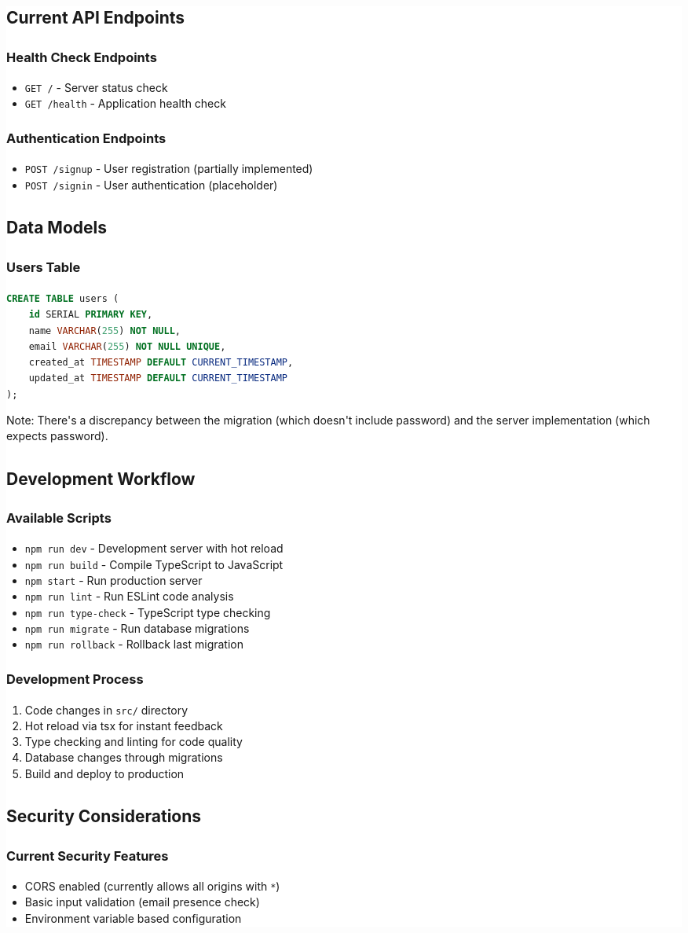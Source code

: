 ## Current API Endpoints

### Health Check Endpoints
- `GET /` - Server status check
- `GET /health` - Application health check

### Authentication Endpoints
- `POST /signup` - User registration (partially implemented)
- `POST /signin` - User authentication (placeholder)

## Data Models

### Users Table
```sql
CREATE TABLE users (
    id SERIAL PRIMARY KEY,
    name VARCHAR(255) NOT NULL,
    email VARCHAR(255) NOT NULL UNIQUE,
    created_at TIMESTAMP DEFAULT CURRENT_TIMESTAMP,
    updated_at TIMESTAMP DEFAULT CURRENT_TIMESTAMP
);
```

Note: There's a discrepancy between the migration (which doesn't include password) and the server implementation (which expects password).

## Development Workflow

### Available Scripts
- `npm run dev` - Development server with hot reload
- `npm run build` - Compile TypeScript to JavaScript
- `npm start` - Run production server
- `npm run lint` - Run ESLint code analysis
- `npm run type-check` - TypeScript type checking
- `npm run migrate` - Run database migrations
- `npm run rollback` - Rollback last migration

### Development Process
1. Code changes in `src/` directory
2. Hot reload via tsx for instant feedback
3. Type checking and linting for code quality
4. Database changes through migrations
5. Build and deploy to production

## Security Considerations

### Current Security Features
- CORS enabled (currently allows all origins with `*`)
- Basic input validation (email presence check)
- Environment variable based configuration
